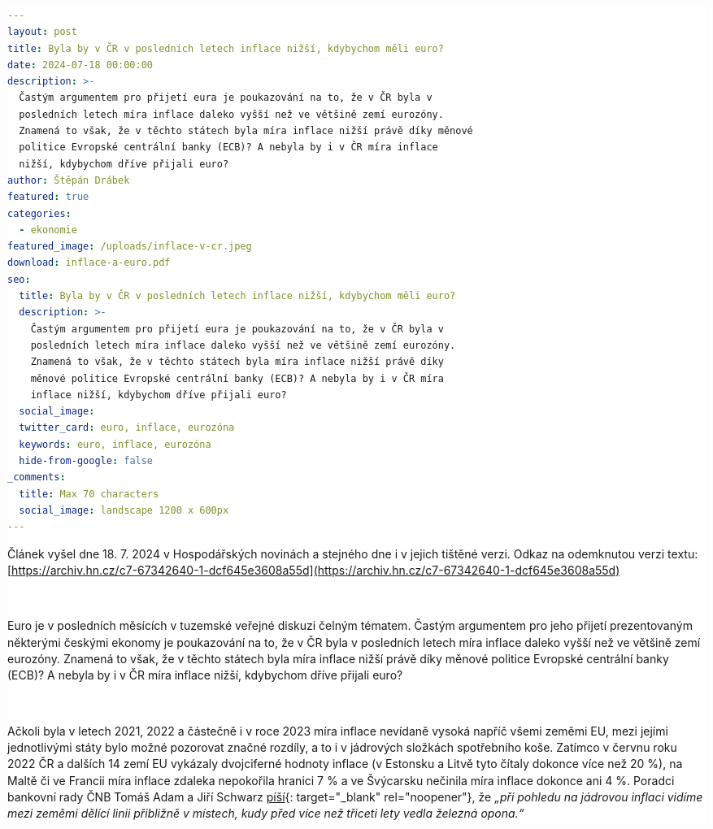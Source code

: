 ```yaml
---
layout: post
title: Byla by v ČR v posledních letech inflace nižší, kdybychom měli euro?
date: 2024-07-18 00:00:00
description: >-
  Častým argumentem pro přijetí eura je poukazování na to, že v ČR byla v
  posledních letech míra inflace daleko vyšší než ve většině zemí eurozóny.
  Znamená to však, že v těchto státech byla míra inflace nižší právě díky měnové
  politice Evropské centrální banky (ECB)? A nebyla by i v ČR míra inflace
  nižší, kdybychom dříve přijali euro?
author: Štěpán Drábek
featured: true
categories:
  - ekonomie
featured_image: /uploads/inflace-v-cr.jpeg
download: inflace-a-euro.pdf
seo:
  title: Byla by v ČR v posledních letech inflace nižší, kdybychom měli euro?
  description: >-
    Častým argumentem pro přijetí eura je poukazování na to, že v ČR byla v
    posledních letech míra inflace daleko vyšší než ve většině zemí eurozóny.
    Znamená to však, že v těchto státech byla míra inflace nižší právě díky
    měnové politice Evropské centrální banky (ECB)? A nebyla by i v ČR míra
    inflace nižší, kdybychom dříve přijali euro?
  social_image:
  twitter_card: euro, inflace, eurozóna
  keywords: euro, inflace, eurozóna
  hide-from-google: false
_comments:
  title: Max 70 characters
  social_image: landscape 1200 x 600px
---
```

Článek vyšel dne 18. 7. 2024 v Hospodářských novinách a stejného dne i v jejich tištěné verzi. Odkaz na odemknutou verzi textu: [https://archiv.hn.cz/c7-67342640-1-dcf645e3608a55d](https://archiv.hn.cz/c7-67342640-1-dcf645e3608a55d)<br>

&nbsp;

Euro je v posledních měsících v tuzemské veřejné diskuzi čelným tématem. Častým argumentem pro jeho přijetí prezentovaným některými českými ekonomy je poukazování na to, že v ČR byla v posledních letech míra inflace daleko vyšší než ve většině zemí eurozóny. Znamená to však, že v těchto státech byla míra inflace nižší právě díky měnové politice Evropské centrální banky (ECB)? A nebyla by i v ČR míra inflace nižší, kdybychom dříve přijali euro?

&nbsp;

Ačkoli byla v letech 2021, 2022 a částečně i v roce 2023 míra inflace nevídaně vysoká napříč všemi zeměmi EU, mezi jejími jednotlivými státy bylo možné pozorovat značné rozdíly, a to i v jádrových složkách spotřebního koše. Zatímco v červnu roku 2022 ČR a dalších 14 zemí EU vykázaly dvojciferné hodnoty inflace (v Estonsku a Litvě tyto čítaly dokonce více než 20 %), na Maltě či ve Francii míra inflace zdaleka nepokořila hranici 7 % a ve Švýcarsku nečinila míra inflace dokonce ani 4 %. Poradci bankovní rady ČNB Tomáš Adam a Jiří Schwarz [píší](https://www.cnb.cz/cs/o_cnb/cnblog/Inflace-v-Evrope-vysvetleni-rozdilu-pomoci-ruzne-cenove-hladiny-a-energeticke-narocnosti/){: target="_blank" rel="noopener"}, že *„při pohledu na jádrovou inflaci vidíme mezi zeměmi dělící linii přibližně v místech, kudy před více než třiceti lety vedla železná opona.“*
